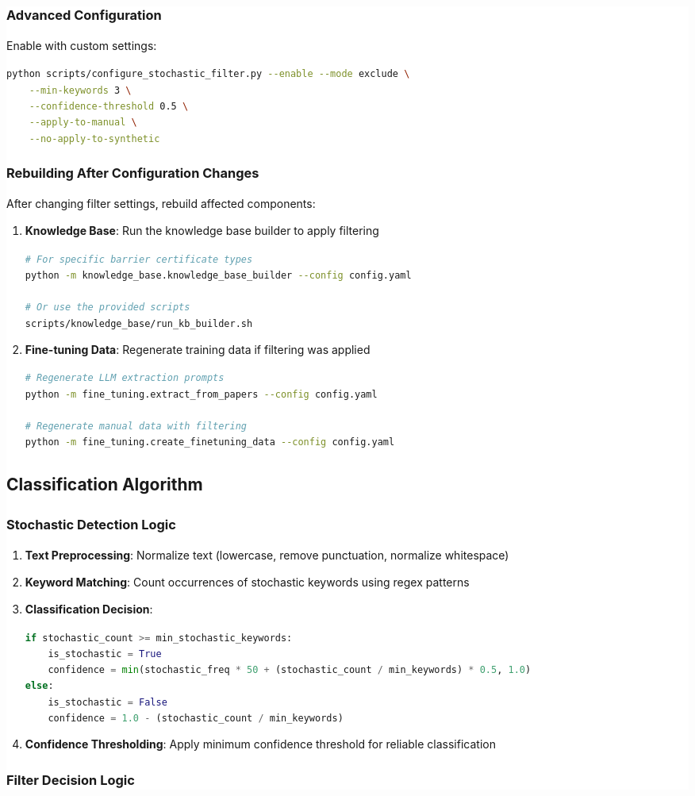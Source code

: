 ### Advanced Configuration

Enable with custom settings:
```bash
python scripts/configure_stochastic_filter.py --enable --mode exclude \
    --min-keywords 3 \
    --confidence-threshold 0.5 \
    --apply-to-manual \
    --no-apply-to-synthetic
```

### Rebuilding After Configuration Changes

After changing filter settings, rebuild affected components:

1. **Knowledge Base**: Run the knowledge base builder to apply filtering
   ```bash
   # For specific barrier certificate types
   python -m knowledge_base.knowledge_base_builder --config config.yaml
   
   # Or use the provided scripts
   scripts/knowledge_base/run_kb_builder.sh
   ```

2. **Fine-tuning Data**: Regenerate training data if filtering was applied
   ```bash
   # Regenerate LLM extraction prompts
   python -m fine_tuning.extract_from_papers --config config.yaml
   
   # Regenerate manual data with filtering
   python -m fine_tuning.create_finetuning_data --config config.yaml
   ```

## Classification Algorithm

### Stochastic Detection Logic

1. **Text Preprocessing**: Normalize text (lowercase, remove punctuation, normalize whitespace)

2. **Keyword Matching**: Count occurrences of stochastic keywords using regex patterns

3. **Classification Decision**:
   ```python
   if stochastic_count >= min_stochastic_keywords:
       is_stochastic = True
       confidence = min(stochastic_freq * 50 + (stochastic_count / min_keywords) * 0.5, 1.0)
   else:
       is_stochastic = False
       confidence = 1.0 - (stochastic_count / min_keywords)
   ```

4. **Confidence Thresholding**: Apply minimum confidence threshold for reliable classification

### Filter Decision Logic
